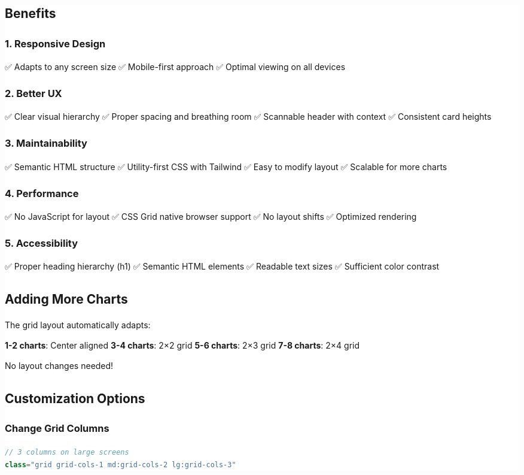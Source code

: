 ## Benefits

### 1. Responsive Design
✅ Adapts to any screen size
✅ Mobile-first approach
✅ Optimal viewing on all devices

### 2. Better UX
✅ Clear visual hierarchy
✅ Proper spacing and breathing room
✅ Scannable header with context
✅ Consistent card heights

### 3. Maintainability
✅ Semantic HTML structure
✅ Utility-first CSS with Tailwind
✅ Easy to modify layout
✅ Scalable for more charts

### 4. Performance
✅ No JavaScript for layout
✅ CSS Grid native browser support
✅ No layout shifts
✅ Optimized rendering

### 5. Accessibility
✅ Proper heading hierarchy (h1)
✅ Semantic HTML elements
✅ Readable text sizes
✅ Sufficient color contrast

## Adding More Charts

The grid layout automatically adapts:

**1-2 charts**: Center aligned
**3-4 charts**: 2×2 grid
**5-6 charts**: 2×3 grid
**7-8 charts**: 2×4 grid

No layout changes needed!

## Customization Options

### Change Grid Columns

```typescript
// 3 columns on large screens
class="grid grid-cols-1 md:grid-cols-2 lg:grid-cols-3"
```
